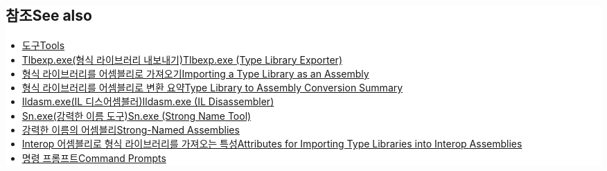 ## <a name="see-also"></a><span data-ttu-id="9b2ae-239">참조</span><span class="sxs-lookup"><span data-stu-id="9b2ae-239">See also</span></span>

- [<span data-ttu-id="9b2ae-240">도구</span><span class="sxs-lookup"><span data-stu-id="9b2ae-240">Tools</span></span>](index.md)
- [<span data-ttu-id="9b2ae-241">Tlbexp.exe(형식 라이브러리 내보내기)</span><span class="sxs-lookup"><span data-stu-id="9b2ae-241">Tlbexp.exe (Type Library Exporter)</span></span>](tlbexp-exe-type-library-exporter.md)
- [<span data-ttu-id="9b2ae-242">형식 라이브러리를 어셈블리로 가져오기</span><span class="sxs-lookup"><span data-stu-id="9b2ae-242">Importing a Type Library as an Assembly</span></span>](../interop/importing-a-type-library-as-an-assembly.md)
- <span data-ttu-id="9b2ae-243">[형식 라이브러리를 어셈블리로 변환 요약](/previous-versions/dotnet/netframework-4.0/k83zzh38(v=vs.100))</span><span class="sxs-lookup"><span data-stu-id="9b2ae-243">[Type Library to Assembly Conversion Summary](/previous-versions/dotnet/netframework-4.0/k83zzh38(v=vs.100))</span></span>
- [<span data-ttu-id="9b2ae-244">Ildasm.exe(IL 디스어셈블러)</span><span class="sxs-lookup"><span data-stu-id="9b2ae-244">Ildasm.exe (IL Disassembler)</span></span>](ildasm-exe-il-disassembler.md)
- [<span data-ttu-id="9b2ae-245">Sn.exe(강력한 이름 도구)</span><span class="sxs-lookup"><span data-stu-id="9b2ae-245">Sn.exe (Strong Name Tool)</span></span>](sn-exe-strong-name-tool.md)
- [<span data-ttu-id="9b2ae-246">강력한 이름의 어셈블리</span><span class="sxs-lookup"><span data-stu-id="9b2ae-246">Strong-Named Assemblies</span></span>](../../standard/assembly/strong-named.md)
- <span data-ttu-id="9b2ae-247">[Interop 어셈블리로 형식 라이브러리를 가져오는 특성](/previous-versions/dotnet/netframework-4.0/y6a7ak23(v=vs.100))</span><span class="sxs-lookup"><span data-stu-id="9b2ae-247">[Attributes for Importing Type Libraries into Interop Assemblies](/previous-versions/dotnet/netframework-4.0/y6a7ak23(v=vs.100))</span></span>
- [<span data-ttu-id="9b2ae-248">명령 프롬프트</span><span class="sxs-lookup"><span data-stu-id="9b2ae-248">Command Prompts</span></span>](developer-command-prompt-for-vs.md)
